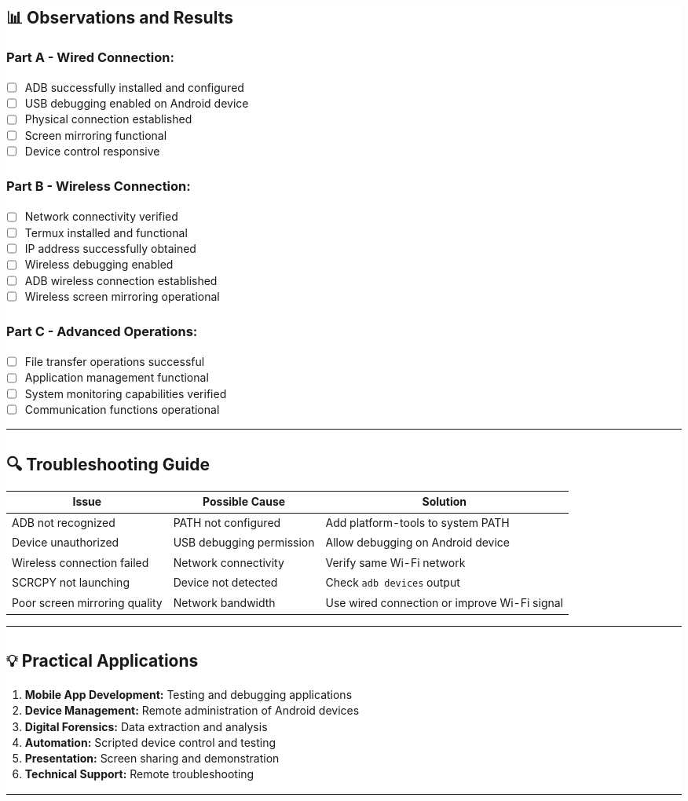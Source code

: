 
## 📊 **Observations and Results**

### Part A - Wired Connection:
- [ ] ADB successfully installed and configured
- [ ] USB debugging enabled on Android device
- [ ] Physical connection established
- [ ] Screen mirroring functional
- [ ] Device control responsive

### Part B - Wireless Connection:
- [ ] Network connectivity verified
- [ ] Termux installed and functional
- [ ] IP address successfully obtained
- [ ] Wireless debugging enabled
- [ ] ADB wireless connection established
- [ ] Wireless screen mirroring operational

### Part C - Advanced Operations:
- [ ] File transfer operations successful
- [ ] Application management functional
- [ ] System monitoring capabilities verified
- [ ] Communication functions operational

---

## 🔍 **Troubleshooting Guide**

| **Issue** | **Possible Cause** | **Solution** |
|-----------|-------------------|--------------|
| ADB not recognized | PATH not configured | Add platform-tools to system PATH |
| Device unauthorized | USB debugging permission | Allow debugging on Android device |
| Wireless connection failed | Network connectivity | Verify same Wi-Fi network |
| SCRCPY not launching | Device not detected | Check `adb devices` output |
| Poor screen mirroring quality | Network bandwidth | Use wired connection or improve Wi-Fi signal |

---

## 💡 **Practical Applications**

1. **Mobile App Development:** Testing and debugging applications
2. **Device Management:** Remote administration of Android devices
3. **Digital Forensics:** Data extraction and analysis
4. **Automation:** Scripted device control and testing
5. **Presentation:** Screen sharing and demonstration
6. **Technical Support:** Remote troubleshooting

---